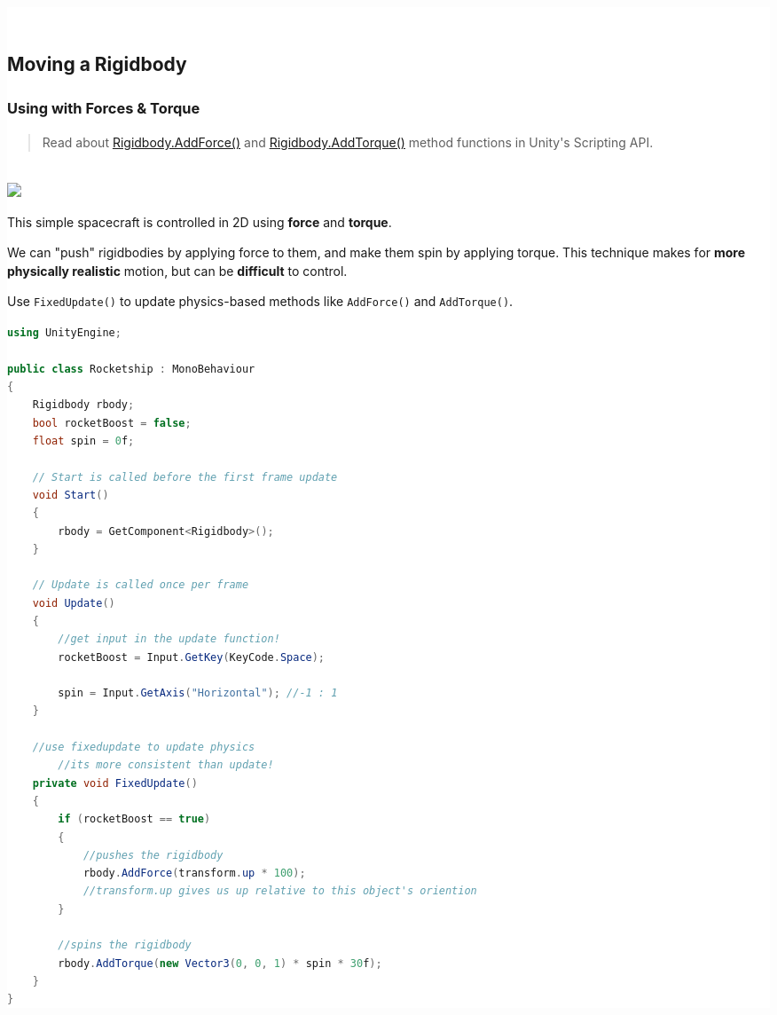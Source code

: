 
<br>

## Moving a Rigidbody 

### Using with Forces & Torque

> Read about [Rigidbody.AddForce()](https://docs.unity3d.com/2022.3/Documentation/ScriptReference/Rigidbody.AddForce.html) and [Rigidbody.AddTorque()](https://docs.unity3d.com/2022.3/Documentation/ScriptReference/Rigidbody.AddTorque.html) method functions in Unity's Scripting API.

<br>

<img src="../img/physics-spaceship.gif">

This simple spacecraft is controlled in 2D using **force** and **torque**.
        
We can "push" rigidbodies by applying force to them, and make them spin by applying torque. This technique makes for **more physically realistic** motion, but can be **difficult** to control.

Use `FixedUpdate()` to update physics-based methods like `AddForce()` and `AddTorque()`.

```csharp
using UnityEngine;

public class Rocketship : MonoBehaviour
{
	Rigidbody rbody;
	bool rocketBoost = false;
	float spin = 0f;

    // Start is called before the first frame update
    void Start()
    {
		rbody = GetComponent<Rigidbody>();
    }

    // Update is called once per frame
    void Update()
    {
		//get input in the update function!
		rocketBoost = Input.GetKey(KeyCode.Space);

		spin = Input.GetAxis("Horizontal"); //-1 : 1
	}

	//use fixedupdate to update physics
		//its more consistent than update!
	private void FixedUpdate()
	{
		if (rocketBoost == true)
		{
			//pushes the rigidbody
			rbody.AddForce(transform.up * 100);
			//transform.up gives us up relative to this object's oriention
		}

		//spins the rigidbody
		rbody.AddTorque(new Vector3(0, 0, 1) * spin * 30f);
	}
}
```
